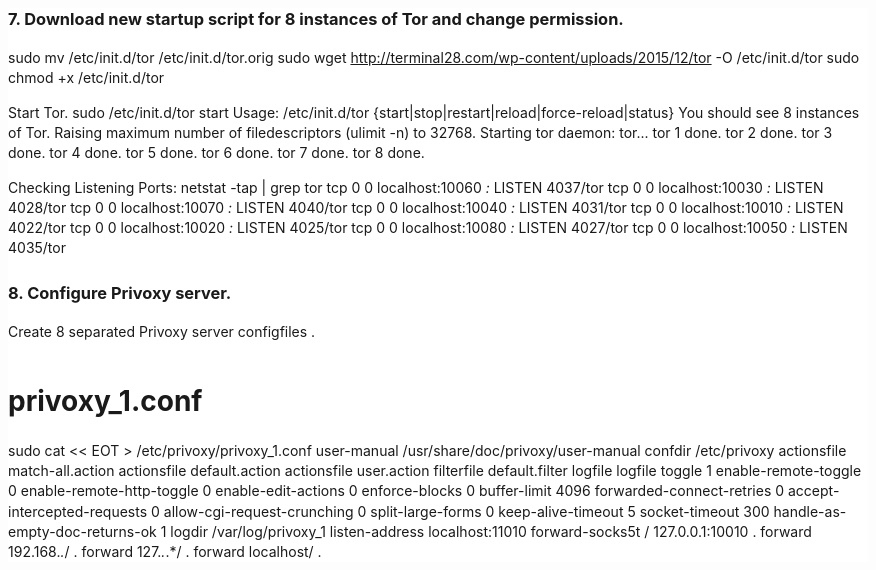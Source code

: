 ### 7. Download new startup script for  8 instances of Tor and change permission.
sudo mv /etc/init.d/tor /etc/init.d/tor.orig
sudo wget http://terminal28.com/wp-content/uploads/2015/12/tor -O /etc/init.d/tor
sudo chmod +x /etc/init.d/tor
 
Start Tor.
sudo /etc/init.d/tor start
Usage: /etc/init.d/tor {start|stop|restart|reload|force-reload|status}
You should see 8 instances of Tor.
Raising maximum number of filedescriptors (ulimit -n) to 32768.
Starting tor daemon: tor...
tor 1 done.
tor 2 done.
tor 3 done.
tor 4 done.
tor 5 done.
tor 6 done.
tor 7 done.
tor 8 done.
 
Checking Listening Ports:
netstat -tap | grep tor
tcp        0      0 localhost:10060         *:*                     LISTEN      4037/tor
tcp        0      0 localhost:10030         *:*                     LISTEN      4028/tor
tcp        0      0 localhost:10070         *:*                     LISTEN      4040/tor
tcp        0      0 localhost:10040         *:*                     LISTEN      4031/tor
tcp        0      0 localhost:10010         *:*                     LISTEN      4022/tor
tcp        0      0 localhost:10020         *:*                     LISTEN      4025/tor
tcp        0      0 localhost:10080         *:*                     LISTEN      4027/tor
tcp        0      0 localhost:10050         *:*                     LISTEN      4035/tor
 
### 8. Configure Privoxy server.
Create 8 separated Privoxy server configfiles .
# privoxy_1.conf
sudo cat << EOT > /etc/privoxy/privoxy_1.conf
user-manual /usr/share/doc/privoxy/user-manual
confdir /etc/privoxy
actionsfile match-all.action
actionsfile default.action
actionsfile user.action
filterfile default.filter
logfile logfile
toggle 1
enable-remote-toggle 0
enable-remote-http-toggle 0
enable-edit-actions 0
enforce-blocks 0
buffer-limit 4096
forwarded-connect-retries 0
accept-intercepted-requests 0
allow-cgi-request-crunching 0
split-large-forms 0
keep-alive-timeout 5
socket-timeout 300
handle-as-empty-doc-returns-ok 1
logdir /var/log/privoxy_1
listen-address localhost:11010
forward-socks5t / 127.0.0.1:10010 .
forward         192.168.*.*/ .
forward         127.*.*.*/ .
forward         localhost/ .